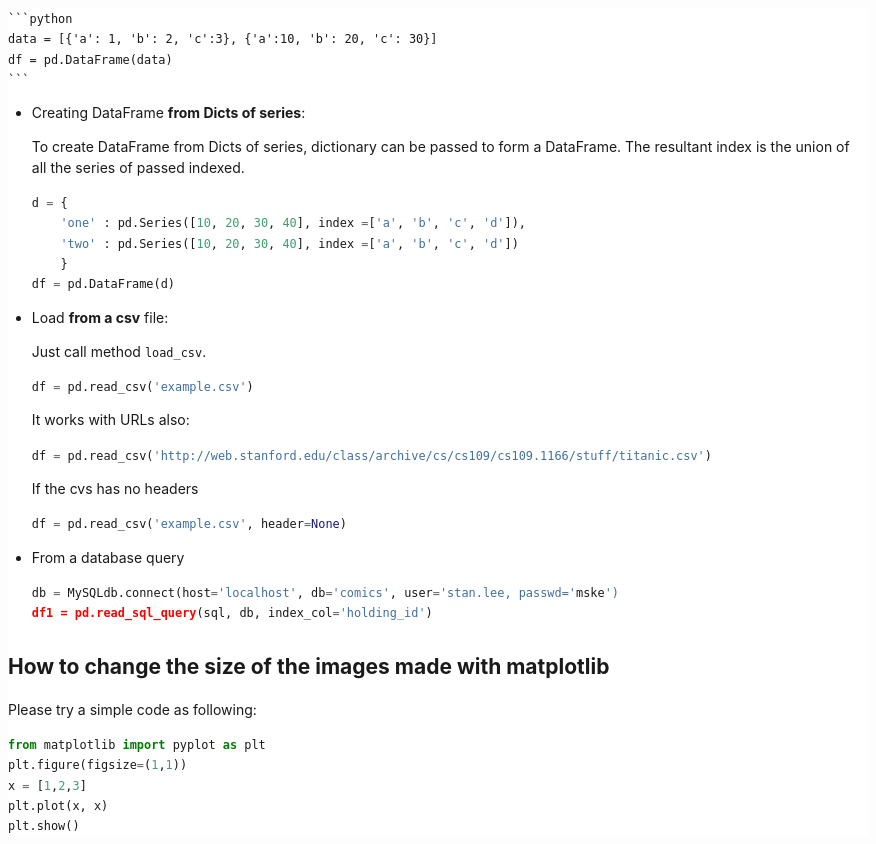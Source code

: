     ```python
    data = [{'a': 1, 'b': 2, 'c':3}, {'a':10, 'b': 20, 'c': 30}] 
    df = pd.DataFrame(data)
    ```

-   Creating DataFrame **from Dicts of series**:

    To create DataFrame from Dicts of series, dictionary can be passed to form a
    DataFrame. The resultant index is the union of all the series of passed
    indexed.

    ```python
    d = {
        'one' : pd.Series([10, 20, 30, 40], index =['a', 'b', 'c', 'd']), 
        'two' : pd.Series([10, 20, 30, 40], index =['a', 'b', 'c', 'd'])
        } 
    df = pd.DataFrame(d) 
    ```

-   Load **from a csv** file:

    Just call method `load_csv`.

    ```python
    df = pd.read_csv('example.csv')
    ```

    It works with URLs also:

    ```python
    df = pd.read_csv('http://web.stanford.edu/class/archive/cs/cs109/cs109.1166/stuff/titanic.csv')
    ```

    If the cvs has no headers

    ```python
    df = pd.read_csv('example.csv', header=None)
    ```

- From a database query

    ```python
    db = MySQLdb.connect(host='localhost', db='comics', user='stan.lee, passwd='mske')
    df1 = pd.read_sql_query(sql, db, index_col='holding_id')
    ```

## How to change the size of the images made with matplotlib

Please try a simple code as following:

```python
from matplotlib import pyplot as plt
plt.figure(figsize=(1,1))
x = [1,2,3]
plt.plot(x, x)
plt.show()
```
